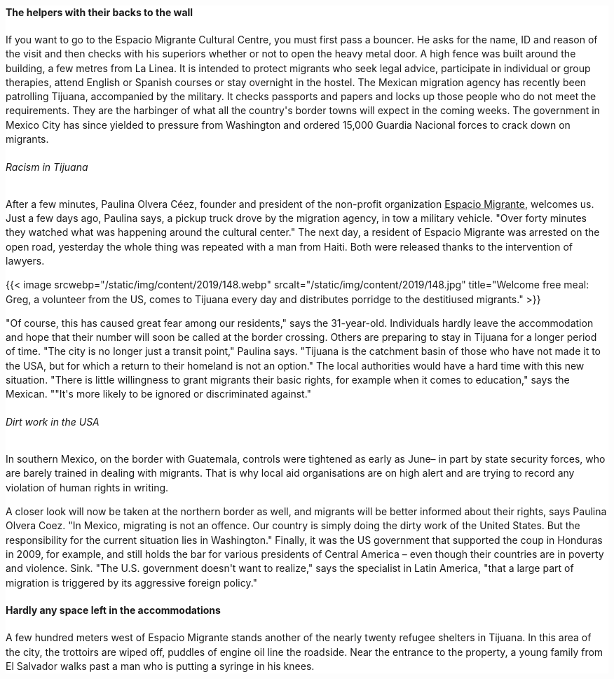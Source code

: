 #### The helpers with their backs to the wall

If you want to go to the Espacio Migrante Cultural Centre, you must first pass a bouncer. He asks for the name, ID and reason of the visit and then checks with his superiors whether or not to open the heavy metal door. A high fence was built around the building, a few metres from La Linea. It is intended to protect migrants who seek legal advice, participate in individual or group therapies, attend English or Spanish courses or stay overnight in the hostel. The Mexican migration agency has recently been patrolling Tijuana, accompanied by the military. It checks passports and papers and locks up those people who do not meet the requirements. They are the harbinger of what all the country's border towns will expect in the coming weeks. The government in Mexico City has since yielded to pressure from Washington and ordered 15,000 Guardia Nacional forces to crack down on migrants.

###### Racism in Tijuana

After a few minutes, Paulina Olvera Céez, founder and president of the non-profit organization [Espacio Migrante](https://www.espaciomigrante.org/ "Espacio Migrante"), welcomes us. Just a few days ago, Paulina says, a pickup truck drove by the migration agency, in tow a military vehicle. "Over forty minutes they watched what was happening around the cultural center." The next day, a resident of Espacio Migrante was arrested on the open road, yesterday the whole thing was repeated with a man from Haiti. Both were released thanks to the intervention of lawyers.

{{< image srcwebp="/static/img/content/2019/148.webp" srcalt="/static/img/content/2019/148.jpg" title="Welcome free meal: Greg, a volunteer from the US, comes to Tijuana every day and distributes porridge to the destitiused migrants." >}}

"Of course, this has caused great fear among our residents," says the 31-year-old. Individuals hardly leave the accommodation and hope that their number will soon be called at the border crossing. Others are preparing to stay in Tijuana for a longer period of time. "The city is no longer just a transit point," Paulina says. "Tijuana is the catchment basin of those who have not made it to the USA, but for which a return to their homeland is not an option." The local authorities would have a hard time with this new situation. "There is little willingness to grant migrants their basic rights, for example when it comes to education," says the Mexican. ""It's more likely to be ignored or discriminated against."

###### Dirt work in the USA

In southern Mexico, on the border with Guatemala, controls were tightened as early as June– in part by state security forces, who are barely trained in dealing with migrants. That is why local aid organisations are on high alert and are trying to record any violation of human rights in writing.

A closer look will now be taken at the northern border as well, and migrants will be better informed about their rights, says Paulina Olvera Coez. "In Mexico, migrating is not an offence. Our country is simply doing the dirty work of the United States. But the responsibility for the current situation lies in Washington." Finally, it was the US government that supported the coup in Honduras in 2009, for example, and still holds the bar for various presidents of Central America – even though their countries are in poverty and violence. Sink. "The U.S. government doesn't want to realize," says the specialist in Latin America, "that a large part of migration is triggered by its aggressive foreign policy."

#### Hardly any space left in the accommodations

A few hundred meters west of Espacio Migrante stands another of the nearly twenty refugee shelters in Tijuana. In this area of the city, the trottoirs are wiped off, puddles of engine oil line the roadside. Near the entrance to the property, a young family from El Salvador walks past a man who is putting a syringe in his knees.
